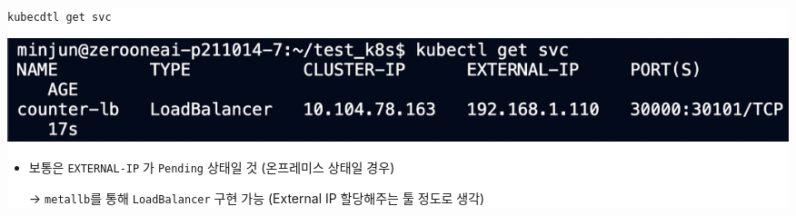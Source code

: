 `kubecdtl get svc`

![Untitled](Service%20a30bd/Untitled%2019.png)

- 보통은 `EXTERNAL-IP` 가 `Pending` 상태일 것 (온프레미스 상태일 경우)
    
    → `metallb`를 통해 `LoadBalancer` 구현 가능 (External IP 할당해주는 툴 정도로 생각)
